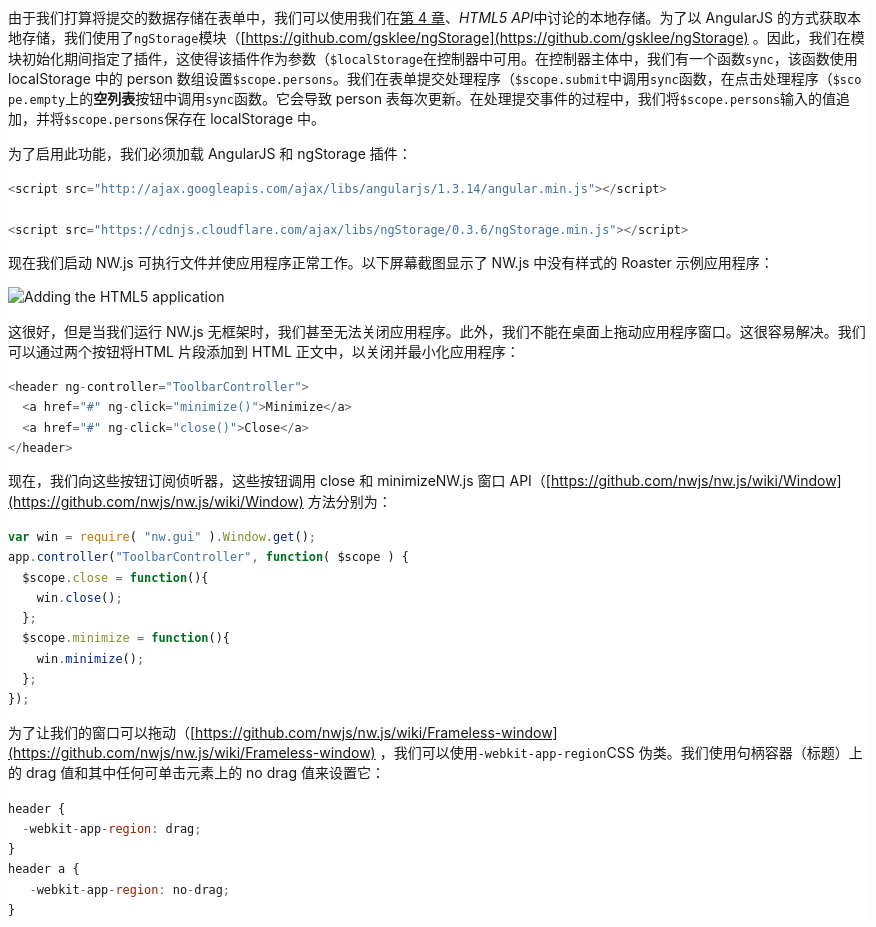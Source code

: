 ```js
```

由于我们打算将提交的数据存储在表单中，我们可以使用我们在[第 4 章](4.html#SJGS2-f4ff6b81796e4f78aa983a623fb95daf "Chapter 4. HTML5 APIs")、*HTML5 API*中讨论的本地存储。为了以 AngularJS 的方式获取本地存储，我们使用了`ngStorage`模块（[https://github.com/gsklee/ngStorage](https://github.com/gsklee/ngStorage) 。因此，我们在模块初始化期间指定了插件，这使得该插件作为参数（`$localStorage`在控制器中可用。在控制器主体中，我们有一个函数`sync`，该函数使用 localStorage 中的 person 数组设置`$scope.persons`。我们在表单提交处理程序（`$scope.submit`中调用`sync`函数，在点击处理程序（`$scope.empty`上的**空列表**按钮中调用`sync`函数。它会导致 person 表每次更新。在处理提交事件的过程中，我们将`$scope.persons`输入的值追加，并将`$scope.persons`保存在 localStorage 中。

为了启用此功能，我们必须加载 AngularJS 和 ngStorage 插件：

```js
<script src="http://ajax.googleapis.com/ajax/libs/angularjs/1.3.14/angular.min.js"></script>

<script src="https://cdnjs.cloudflare.com/ajax/libs/ngStorage/0.3.6/ngStorage.min.js"></script>
```

现在我们启动 NW.js 可执行文件并使应用程序正常工作。以下屏幕截图显示了 NW.js 中没有样式的 Roaster 示例应用程序：

![Adding the HTML5 application](../images/00018.jpeg)

这很好，但是当我们运行 NW.js 无框架时，我们甚至无法关闭应用程序。此外，我们不能在桌面上拖动应用程序窗口。这很容易解决。我们可以通过两个按钮将HTML 片段添加到 HTML 正文中，以关闭并最小化应用程序：

```js
<header ng-controller="ToolbarController">
  <a href="#" ng-click="minimize()">Minimize</a>
  <a href="#" ng-click="close()">Close</a>
</header>
```

现在，我们向这些按钮订阅侦听器，这些按钮调用 close 和 minimizeNW.js 窗口 API（[https://github.com/nwjs/nw.js/wiki/Window](https://github.com/nwjs/nw.js/wiki/Window) 方法分别为：

```js
var win = require( "nw.gui" ).Window.get();
app.controller("ToolbarController", function( $scope ) {
  $scope.close = function(){
    win.close();
  };
  $scope.minimize = function(){
    win.minimize();
  };
});
```

为了让我们的窗口可以拖动（[https://github.com/nwjs/nw.js/wiki/Frameless-window](https://github.com/nwjs/nw.js/wiki/Frameless-window) ，我们可以使用`-webkit-app-region`CSS 伪类。我们使用句柄容器（标题）上的 drag 值和其中任何可单击元素上的 no drag 值来设置它：

```js
header {
  -webkit-app-region: drag;
}
header a {
   -webkit-app-region: no-drag;
}
```

